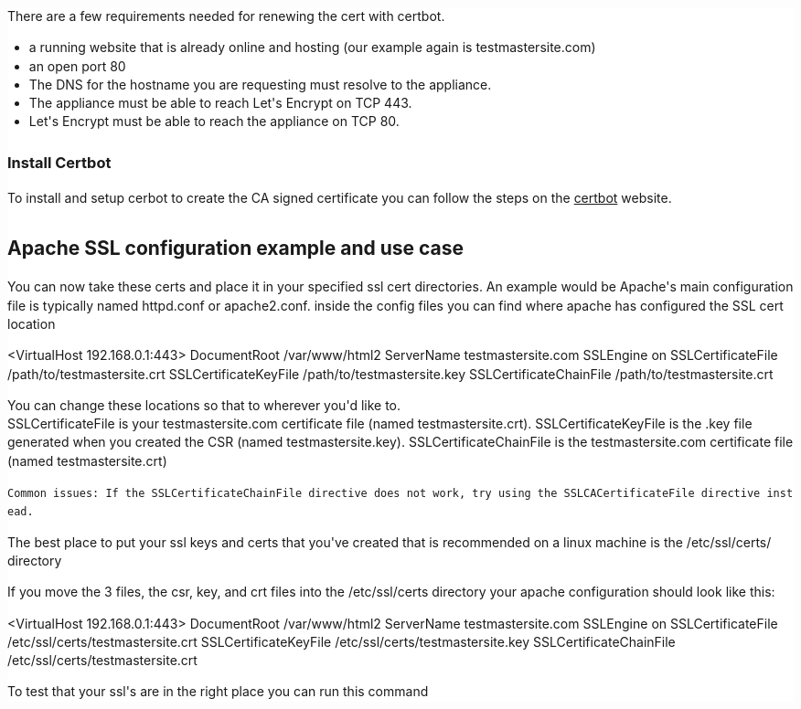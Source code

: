 There are a few requirements needed for renewing the cert with certbot.

* a running website that is already online and hosting (our example again is testmastersite.com)
* an open port 80
* The DNS for the hostname you are requesting must resolve to the appliance.
* The appliance must be able to reach Let's Encrypt on TCP 443.
* Let's Encrypt must be able to reach the appliance on TCP 80.

### Install Certbot
To install and setup cerbot to create the CA signed certificate you can follow the steps on the [certbot](https://certbot.eff.org/) website.  


## Apache SSL configuration example and use case
You can now take these certs and place it in your specified ssl cert directories. An example would be Apache's main configuration file is typically named httpd.conf or apache2.conf. inside the config files you can find where apache has configured the SSL cert location

<VirtualHost 192.168.0.1:443>
    DocumentRoot /var/www/html2
    ServerName testmastersite.com
        SSLEngine on
        SSLCertificateFile /path/to/testmastersite.crt
        SSLCertificateKeyFile /path/to/testmastersite.key
        SSLCertificateChainFile /path/to/testmastersite.crt
    </VirtualHost>

You can change these locations so that to wherever you'd like to.  
    SSLCertificateFile is your testmastersite.com certificate file (named testmastersite.crt).
    SSLCertificateKeyFile is the .key file generated when you created the CSR (named testmastersite.key).
    SSLCertificateChainFile is the testmastersite.com certificate file (named testmastersite.crt)

    Common issues: If the SSLCertificateChainFile directive does not work, try using the SSLCACertificateFile directive instead.

The best place to put your ssl keys and certs that you've created that is recommended on a linux machine is
the /etc/ssl/certs/ directory

If you move the 3 files, the csr, key, and crt files into the /etc/ssl/certs directory your apache configuration should look like this:

<VirtualHost 192.168.0.1:443>
    DocumentRoot /var/www/html2
    ServerName testmastersite.com
        SSLEngine on
        SSLCertificateFile /etc/ssl/certs/testmastersite.crt
        SSLCertificateKeyFile /etc/ssl/certs/testmastersite.key
        SSLCertificateChainFile /etc/ssl/certs/testmastersite.crt
    </VirtualHost>


To test that your ssl's are in the right place you can run this command
